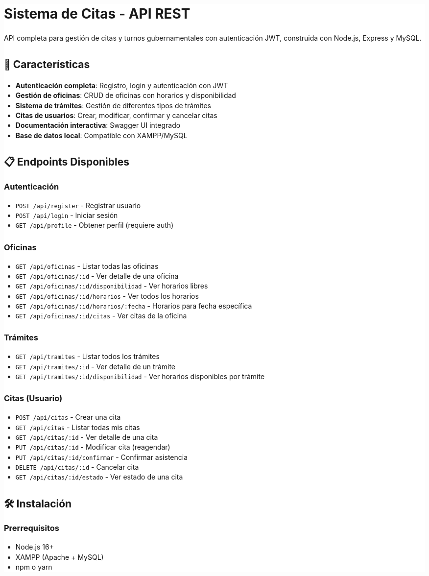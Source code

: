 # Sistema de Citas - API REST

API completa para gestión de citas y turnos gubernamentales con autenticación JWT, construida con Node.js, Express y MySQL.

## 🚀 Características

- **Autenticación completa**: Registro, login y autenticación con JWT
- **Gestión de oficinas**: CRUD de oficinas con horarios y disponibilidad
- **Sistema de trámites**: Gestión de diferentes tipos de trámites
- **Citas de usuarios**: Crear, modificar, confirmar y cancelar citas
- **Documentación interactiva**: Swagger UI integrado
- **Base de datos local**: Compatible con XAMPP/MySQL

## 📋 Endpoints Disponibles

### Autenticación
- `POST /api/register` - Registrar usuario
- `POST /api/login` - Iniciar sesión
- `GET /api/profile` - Obtener perfil (requiere auth)

### Oficinas
- `GET /api/oficinas` - Listar todas las oficinas
- `GET /api/oficinas/:id` - Ver detalle de una oficina
- `GET /api/oficinas/:id/disponibilidad` - Ver horarios libres
- `GET /api/oficinas/:id/horarios` - Ver todos los horarios
- `GET /api/oficinas/:id/horarios/:fecha` - Horarios para fecha específica
- `GET /api/oficinas/:id/citas` - Ver citas de la oficina

### Trámites
- `GET /api/tramites` - Listar todos los trámites
- `GET /api/tramites/:id` - Ver detalle de un trámite
- `GET /api/tramites/:id/disponibilidad` - Ver horarios disponibles por trámite

### Citas (Usuario)
- `POST /api/citas` - Crear una cita
- `GET /api/citas` - Listar todas mis citas
- `GET /api/citas/:id` - Ver detalle de una cita
- `PUT /api/citas/:id` - Modificar cita (reagendar)
- `PUT /api/citas/:id/confirmar` - Confirmar asistencia
- `DELETE /api/citas/:id` - Cancelar cita
- `GET /api/citas/:id/estado` - Ver estado de una cita

## 🛠️ Instalación

### Prerrequisitos
- Node.js 16+ 
- XAMPP (Apache + MySQL)
- npm o yarn
